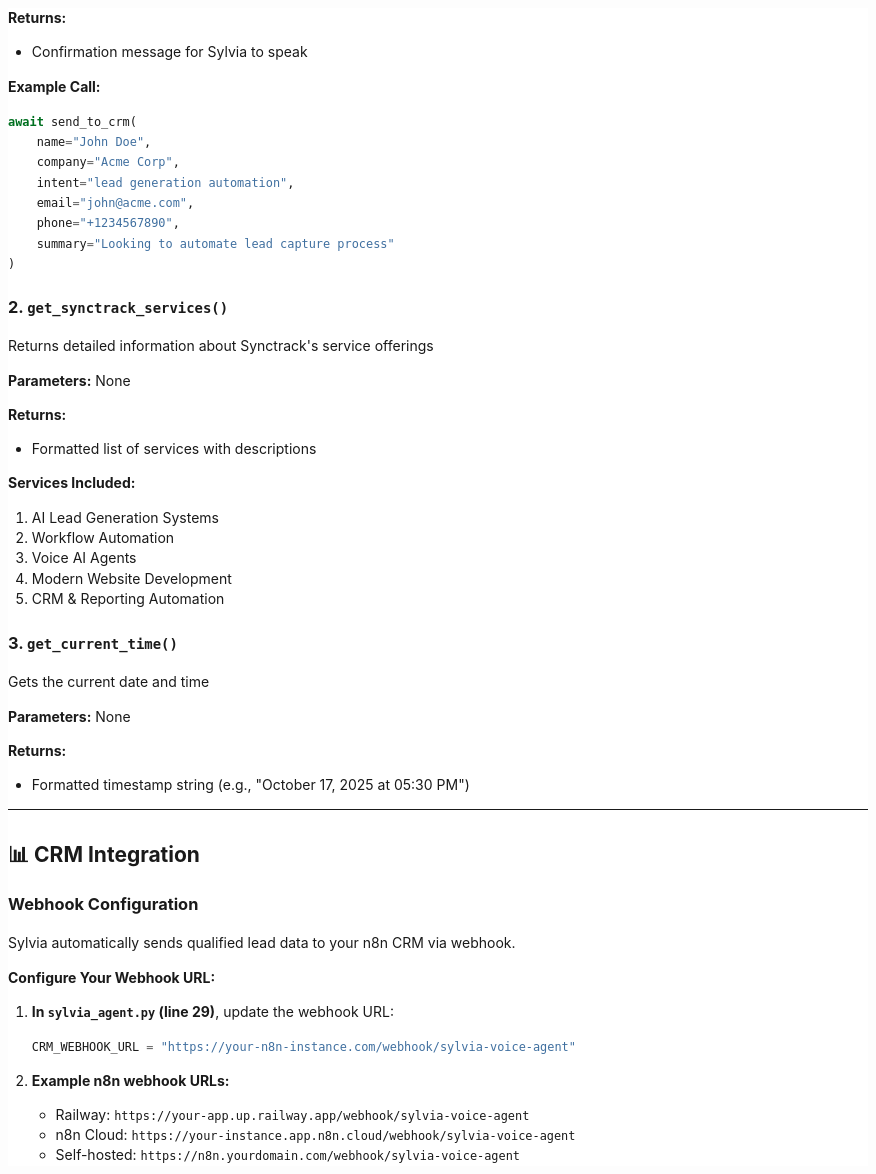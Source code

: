 **Returns:**
- Confirmation message for Sylvia to speak

**Example Call:**
```python
await send_to_crm(
    name="John Doe",
    company="Acme Corp",
    intent="lead generation automation",
    email="john@acme.com",
    phone="+1234567890",
    summary="Looking to automate lead capture process"
)
```

### 2. `get_synctrack_services()`
Returns detailed information about Synctrack's service offerings

**Parameters:** None

**Returns:**
- Formatted list of services with descriptions

**Services Included:**
1. AI Lead Generation Systems
2. Workflow Automation
3. Voice AI Agents
4. Modern Website Development
5. CRM & Reporting Automation

### 3. `get_current_time()`
Gets the current date and time

**Parameters:** None

**Returns:**
- Formatted timestamp string (e.g., "October 17, 2025 at 05:30 PM")

---

## 📊 CRM Integration

### Webhook Configuration

Sylvia automatically sends qualified lead data to your n8n CRM via webhook.

**Configure Your Webhook URL:**

1. **In `sylvia_agent.py` (line 29)**, update the webhook URL:
   ```python
   CRM_WEBHOOK_URL = "https://your-n8n-instance.com/webhook/sylvia-voice-agent"
   ```

2. **Example n8n webhook URLs:**
   - Railway: `https://your-app.up.railway.app/webhook/sylvia-voice-agent`
   - n8n Cloud: `https://your-instance.app.n8n.cloud/webhook/sylvia-voice-agent`
   - Self-hosted: `https://n8n.yourdomain.com/webhook/sylvia-voice-agent`
